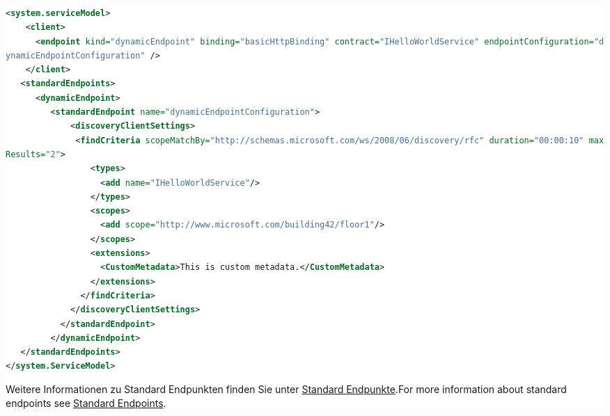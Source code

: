 ```xml  
<system.serviceModel>  
    <client>  
      <endpoint kind="dynamicEndpoint" binding="basicHttpBinding" contract="IHelloWorldService" endpointConfiguration="dynamicEndpointConfiguration" />  
    </client>
   <standardEndpoints>  
      <dynamicEndpoint>  
         <standardEndpoint name="dynamicEndpointConfiguration">  
             <discoveryClientSettings>  
              <findCriteria scopeMatchBy="http://schemas.microsoft.com/ws/2008/06/discovery/rfc" duration="00:00:10" maxResults="2">  
                 <types>  
                   <add name="IHelloWorldService"/>  
                 </types>  
                 <scopes>  
                   <add scope="http://www.microsoft.com/building42/floor1"/>  
                 </scopes>  
                 <extensions>  
                   <CustomMetadata>This is custom metadata.</CustomMetadata>
                 </extensions>  
               </findCriteria>  
             </discoveryClientSettings>  
           </standardEndpoint>  
         </dynamicEndpoint>  
   </standardEndpoints>  
</system.ServiceModel>  
```  
  
 <span data-ttu-id="9cf0a-142">Weitere Informationen zu Standard Endpunkten finden Sie unter [Standard Endpunkte](standard-endpoints.md).</span><span class="sxs-lookup"><span data-stu-id="9cf0a-142">For more information about standard endpoints see [Standard Endpoints](standard-endpoints.md).</span></span>
